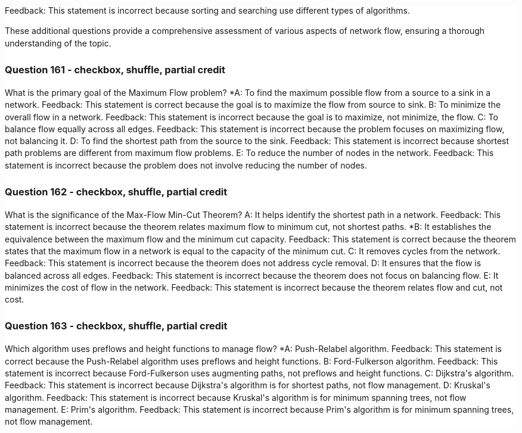 Feedback: This statement is incorrect because sorting and searching use different types of algorithms.

These additional questions provide a comprehensive assessment of various aspects of network flow, ensuring a thorough understanding of the topic.

### Question 161 - checkbox, shuffle, partial credit
What is the primary goal of the Maximum Flow problem?
*A: To find the maximum possible flow from a source to a sink in a network.
Feedback: This statement is correct because the goal is to maximize the flow from source to sink.
B: To minimize the overall flow in a network.
Feedback: This statement is incorrect because the goal is to maximize, not minimize, the flow.
C: To balance flow equally across all edges.
Feedback: This statement is incorrect because the problem focuses on maximizing flow, not balancing it.
D: To find the shortest path from the source to the sink.
Feedback: This statement is incorrect because shortest path problems are different from maximum flow problems.
E: To reduce the number of nodes in the network.
Feedback: This statement is incorrect because the problem does not involve reducing the number of nodes.

### Question 162 - checkbox, shuffle, partial credit
What is the significance of the Max-Flow Min-Cut Theorem?
A: It helps identify the shortest path in a network.
Feedback: This statement is incorrect because the theorem relates maximum flow to minimum cut, not shortest paths.
*B: It establishes the equivalence between the maximum flow and the minimum cut capacity.
Feedback: This statement is correct because the theorem states that the maximum flow in a network is equal to the capacity of the minimum cut.
C: It removes cycles from the network.
Feedback: This statement is incorrect because the theorem does not address cycle removal.
D: It ensures that the flow is balanced across all edges.
Feedback: This statement is incorrect because the theorem does not focus on balancing flow.
E: It minimizes the cost of flow in the network.
Feedback: This statement is incorrect because the theorem relates flow and cut, not cost.

### Question 163 - checkbox, shuffle, partial credit
Which algorithm uses preflows and height functions to manage flow?
*A: Push-Relabel algorithm.
Feedback: This statement is correct because the Push-Relabel algorithm uses preflows and height functions.
B: Ford-Fulkerson algorithm.
Feedback: This statement is incorrect because Ford-Fulkerson uses augmenting paths, not preflows and height functions.
C: Dijkstra's algorithm.
Feedback: This statement is incorrect because Dijkstra's algorithm is for shortest paths, not flow management.
D: Kruskal's algorithm.
Feedback: This statement is incorrect because Kruskal's algorithm is for minimum spanning trees, not flow management.
E: Prim's algorithm.
Feedback: This statement is incorrect because Prim's algorithm is for minimum spanning trees, not flow management.
